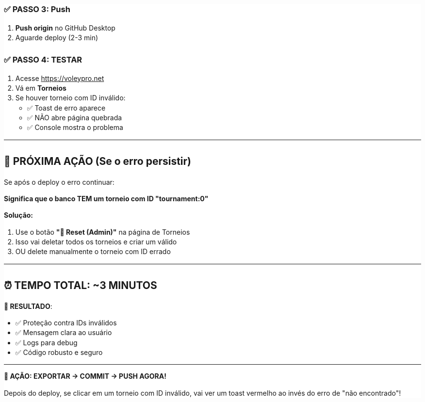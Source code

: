 ### ✅ PASSO 3: Push
1. **Push origin** no GitHub Desktop
2. Aguarde deploy (2-3 min)

### ✅ PASSO 4: TESTAR
1. Acesse https://voleypro.net
2. Vá em **Torneios**
3. Se houver torneio com ID inválido:
   - ✅ Toast de erro aparece
   - ✅ NÃO abre página quebrada
   - ✅ Console mostra o problema

---

## 🔧 PRÓXIMA AÇÃO (Se o erro persistir)

Se após o deploy o erro continuar:

**Significa que o banco TEM um torneio com ID "tournament:0"**

**Solução:**
1. Use o botão **"🔄 Reset (Admin)"** na página de Torneios
2. Isso vai deletar todos os torneios e criar um válido
3. OU delete manualmente o torneio com ID errado

---

## ⏰ TEMPO TOTAL: ~3 MINUTOS

**🎉 RESULTADO**:
- ✅ Proteção contra IDs inválidos
- ✅ Mensagem clara ao usuário
- ✅ Logs para debug
- ✅ Código robusto e seguro

---

**🚀 AÇÃO: EXPORTAR → COMMIT → PUSH AGORA!**

Depois do deploy, se clicar em um torneio com ID inválido, vai ver um toast vermelho ao invés do erro de "não encontrado"!
